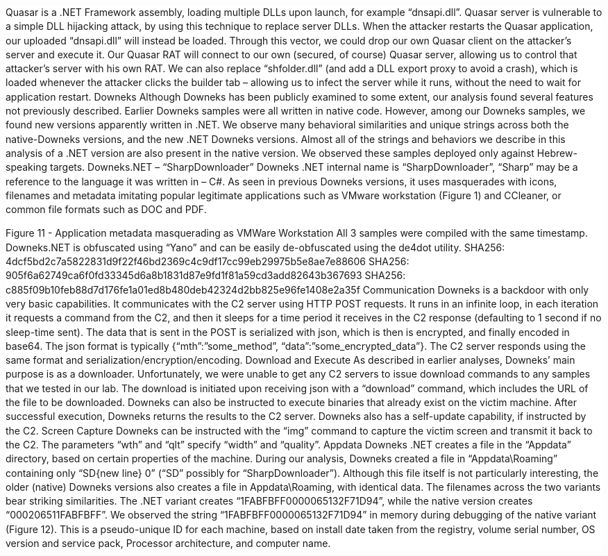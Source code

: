 Quasar is a .NET Framework assembly, loading multiple DLLs upon launch, for example “dnsapi.dll”. Quasar server is vulnerable to a simple DLL hijacking attack, by using this technique to replace server DLLs.
When the attacker restarts the Quasar application, our uploaded “dnsapi.dll” will instead be loaded. Through this vector, we could drop our own Quasar client on the attacker’s server and execute it. Our Quasar RAT will connect to our own (secured, of course) Quasar server, allowing us to control that attacker’s server with his own RAT. We can also replace “shfolder.dll” (and add a DLL export proxy to avoid a crash), which is loaded whenever the attacker clicks the builder tab – allowing us to infect the server while it runs, without the need to wait for application restart.
Downeks
Although Downeks has been publicly examined to some extent, our analysis found several features not previously described.
Earlier Downeks samples were all written in native code. However, among our Downeks samples, we found new versions apparently written in .NET. We observe many behavioral similarities and unique strings across both the native-Downeks versions, and the new .NET Downeks versions. Almost all of the strings and behaviors we describe in this analysis of a .NET version are also present in the native version.
We observed these samples deployed only against Hebrew-speaking targets.
Downeks.NET – “SharpDownloader”
Downeks .NET internal name is “SharpDownloader”, “Sharp” may be a reference to the language it was written in – C#.
As seen in previous Downeks versions, it uses masquerades with icons, filenames and metadata imitating popular legitimate applications such as VMware workstation (Figure 1) and CCleaner, or common file formats such as DOC and PDF.

Figure 11 - Application metadata masquerading as VMWare Workstation
All 3 samples were compiled with the same timestamp. Downeks.NET is obfuscated using “Yano” and can be easily de-obfuscated using the de4dot utility.
SHA256: 4dcf5bd2c7a5822831d9f22f46bd2369c4c9df17cc99eb29975b5e8ae7e88606
SHA256: 905f6a62749ca6f0fd33345d6a8b1831d87e9fd1f81a59cd3add82643b367693
SHA256: c885f09b10feb88d7d176fe1a01ed8b480deb42324d2bb825e96fe1408e2a35f
Communication
Downeks is a backdoor with only very basic capabilities. It communicates with the C2 server using HTTP POST requests.
It runs in an infinite loop, in each iteration it requests a command from the C2, and then it sleeps for a time period it receives in the C2 response (defaulting to 1 second if no sleep-time sent).
The data that is sent in the POST is serialized with json, which is then is encrypted, and finally encoded in base64. The json format is typically {“mth”:”some_method”, “data”:”some_encrypted_data”}. The C2 server responds using the same format and serialization/encryption/encoding.
Download and Execute
As described in earlier analyses, Downeks’ main purpose is as a downloader. Unfortunately, we were unable to get any C2 servers to issue download commands to any samples that we tested in our lab.
The download is initiated upon receiving json with a “download” command, which includes the URL of the file to be downloaded. Downeks can also be instructed to execute binaries that already exist on the victim machine. After successful execution, Downeks returns the results to the C2 server.
Downeks also has a self-update capability, if instructed by the C2.
Screen Capture
Downeks can be instructed with the “img” command to capture the victim screen and transmit it back to the C2. The parameters “wth” and “qlt” specify “width” and “quality”.
Appdata
Downeks .NET creates a file in the “Appdata” directory, based on certain properties of the machine. During our analysis, Downeks created a file in “Appdata\Roaming” containing only “SD{new line} 0” (“SD” possibly for “SharpDownloader”).
Although this file itself is not particularly interesting, the older (native) Downeks versions also creates a file in Appdata\Roaming, with identical data.
The filenames across the two variants bear striking similarities. The .NET variant creates “1FABFBFF0000065132F71D94”, while the native version creates “000206511FABFBFF”. We observed the string “1FABFBFF0000065132F71D94” in memory during debugging of the native variant (Figure 12). This is a pseudo-unique ID for each machine, based on install date taken from the registry, volume serial number, OS version and service pack, Processor architecture, and computer name.

